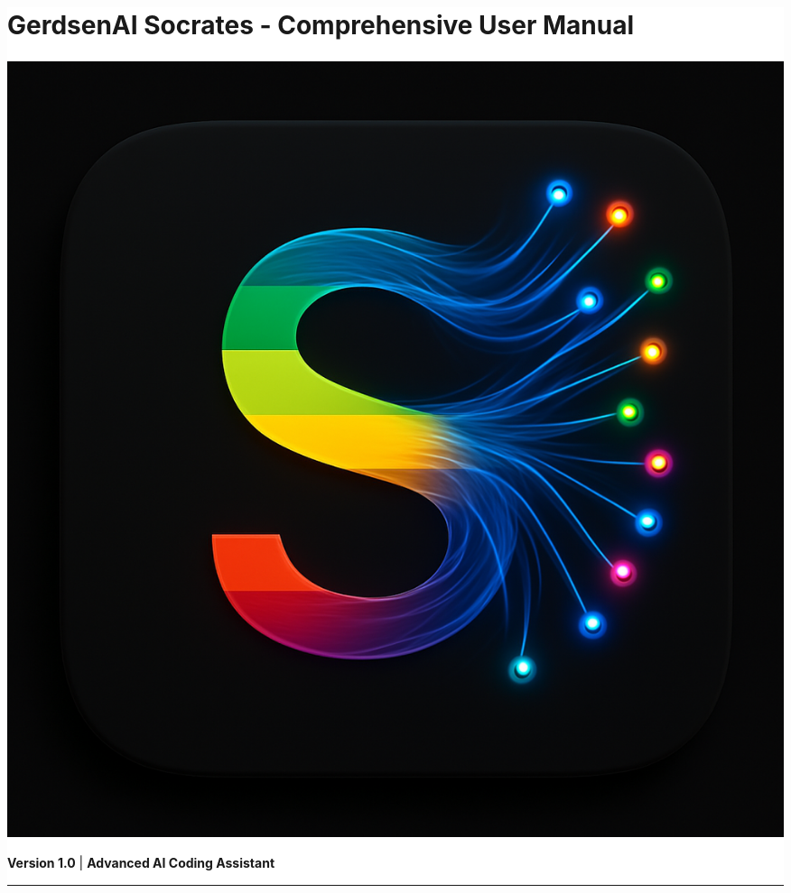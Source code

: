 # GerdsenAI Socrates - Comprehensive User Manual

![GerdsenAI Socrates](./public/assets/gerdsenai/s-logo.png)

**Version 1.0** | **Advanced AI Coding Assistant**

---
